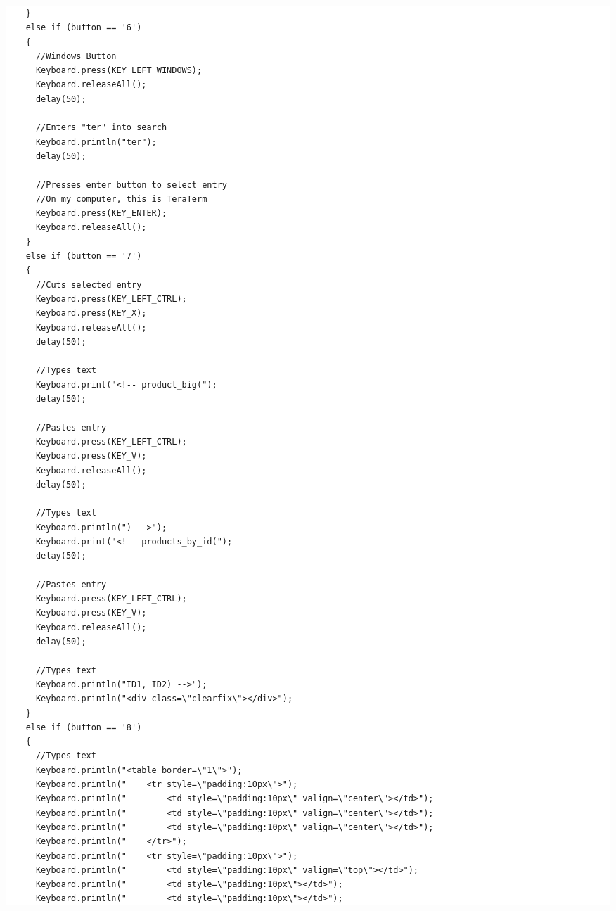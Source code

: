 ```
    }
    else if (button == '6')
    {
      //Windows Button
      Keyboard.press(KEY_LEFT_WINDOWS);
      Keyboard.releaseAll();
      delay(50);

      //Enters "ter" into search
      Keyboard.println("ter");
      delay(50);

      //Presses enter button to select entry
      //On my computer, this is TeraTerm
      Keyboard.press(KEY_ENTER);
      Keyboard.releaseAll();
    }
    else if (button == '7')
    {
      //Cuts selected entry
      Keyboard.press(KEY_LEFT_CTRL);
      Keyboard.press(KEY_X);
      Keyboard.releaseAll();
      delay(50);

      //Types text
      Keyboard.print("<!-- product_big(");
      delay(50);

      //Pastes entry
      Keyboard.press(KEY_LEFT_CTRL);
      Keyboard.press(KEY_V);
      Keyboard.releaseAll();
      delay(50);

      //Types text
      Keyboard.println(") -->");
      Keyboard.print("<!-- products_by_id(");
      delay(50);

      //Pastes entry
      Keyboard.press(KEY_LEFT_CTRL);
      Keyboard.press(KEY_V);
      Keyboard.releaseAll();
      delay(50);

      //Types text
      Keyboard.println("ID1, ID2) -->");
      Keyboard.println("<div class=\"clearfix\"></div>");
    }
    else if (button == '8')
    {
      //Types text
      Keyboard.println("<table border=\"1\">");
      Keyboard.println("    <tr style=\"padding:10px\">");
      Keyboard.println("        <td style=\"padding:10px\" valign=\"center\"></td>");
      Keyboard.println("        <td style=\"padding:10px\" valign=\"center\"></td>");
      Keyboard.println("        <td style=\"padding:10px\" valign=\"center\"></td>");
      Keyboard.println("    </tr>");
      Keyboard.println("    <tr style=\"padding:10px\">");
      Keyboard.println("        <td style=\"padding:10px\" valign=\"top\"></td>");
      Keyboard.println("        <td style=\"padding:10px\"></td>");
      Keyboard.println("        <td style=\"padding:10px\"></td>");
```